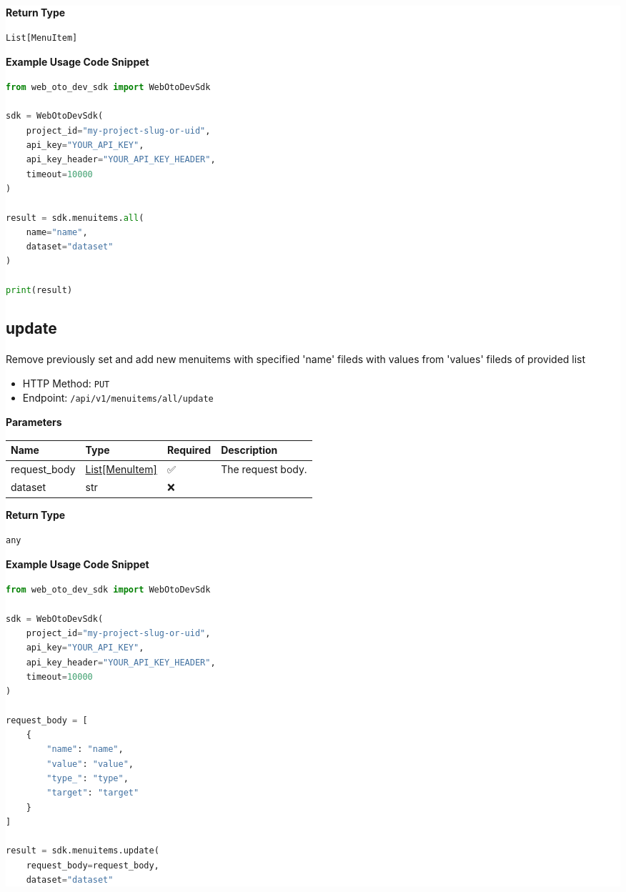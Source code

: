 **Return Type**

`List[MenuItem]`

**Example Usage Code Snippet**

```python
from web_oto_dev_sdk import WebOtoDevSdk

sdk = WebOtoDevSdk(
    project_id="my-project-slug-or-uid",
    api_key="YOUR_API_KEY",
    api_key_header="YOUR_API_KEY_HEADER",
    timeout=10000
)

result = sdk.menuitems.all(
    name="name",
    dataset="dataset"
)

print(result)
```

## update

Remove previously set and add new menuitems with specified 'name' fileds with values from 'values' fileds of provided list

- HTTP Method: `PUT`
- Endpoint: `/api/v1/menuitems/all/update`

**Parameters**

| Name         | Type                                    | Required | Description       |
| :----------- | :-------------------------------------- | :------- | :---------------- |
| request_body | [List[MenuItem]](../models/MenuItem.md) | ✅       | The request body. |
| dataset      | str                                     | ❌       |                   |

**Return Type**

`any`

**Example Usage Code Snippet**

```python
from web_oto_dev_sdk import WebOtoDevSdk

sdk = WebOtoDevSdk(
    project_id="my-project-slug-or-uid",
    api_key="YOUR_API_KEY",
    api_key_header="YOUR_API_KEY_HEADER",
    timeout=10000
)

request_body = [
    {
        "name": "name",
        "value": "value",
        "type_": "type",
        "target": "target"
    }
]

result = sdk.menuitems.update(
    request_body=request_body,
    dataset="dataset"
```